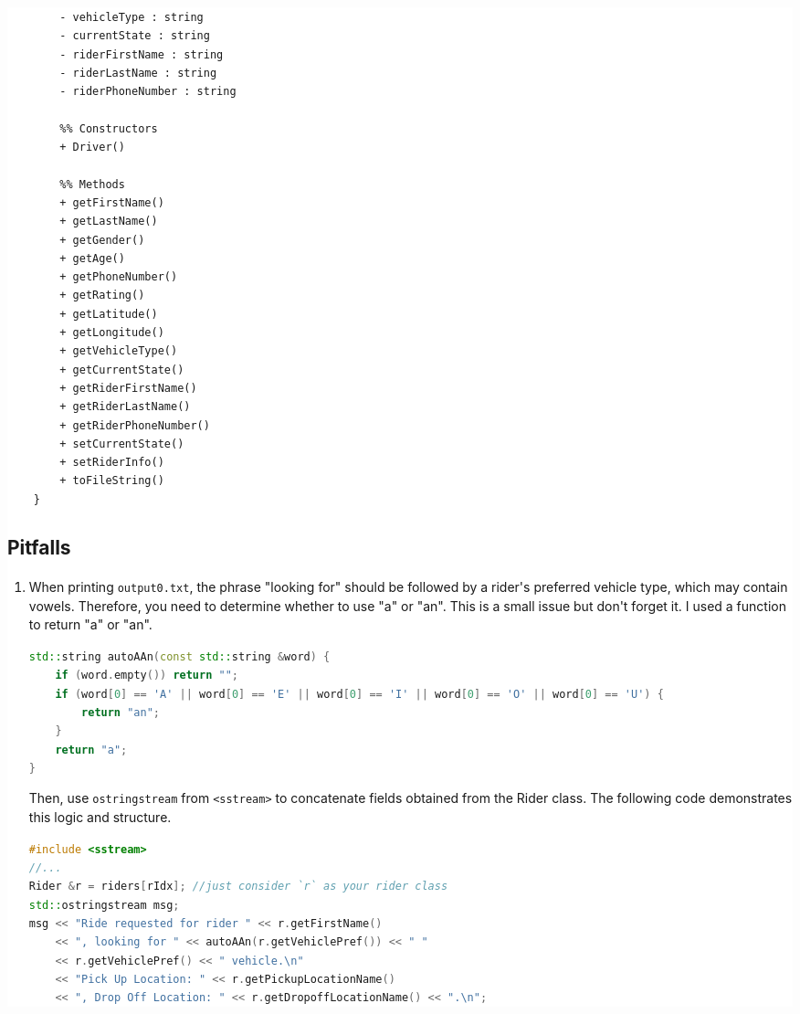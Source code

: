 ```mermaid
        - vehicleType : string
        - currentState : string
        - riderFirstName : string
        - riderLastName : string
        - riderPhoneNumber : string

        %% Constructors
        + Driver()

        %% Methods
        + getFirstName()
        + getLastName()
        + getGender()
        + getAge()
        + getPhoneNumber()
        + getRating()
        + getLatitude()
        + getLongitude()
        + getVehicleType()
        + getCurrentState()
        + getRiderFirstName()
        + getRiderLastName()
        + getRiderPhoneNumber()
        + setCurrentState()
        + setRiderInfo()
        + toFileString()
    }
```

## Pitfalls

1. When printing `output0.txt`, the phrase "looking for" should be followed by a rider's preferred vehicle type, which may contain vowels. Therefore, you need to determine whether to use "a" or "an". This is a small issue but don't forget it. I used a function to return "a" or "an".

   ```cpp
   std::string autoAAn(const std::string &word) {
       if (word.empty()) return "";
       if (word[0] == 'A' || word[0] == 'E' || word[0] == 'I' || word[0] == 'O' || word[0] == 'U') {
           return "an";
       }
       return "a";
   }
   ```

   Then, use `ostringstream` from `<sstream>` to concatenate fields obtained from the Rider class. The following code demonstrates this logic and structure.

   ```cpp
   #include <sstream>
   //...
   Rider &r = riders[rIdx]; //just consider `r` as your rider class
   std::ostringstream msg;
   msg << "Ride requested for rider " << r.getFirstName()
       << ", looking for " << autoAAn(r.getVehiclePref()) << " "
       << r.getVehiclePref() << " vehicle.\n"
       << "Pick Up Location: " << r.getPickupLocationName()
       << ", Drop Off Location: " << r.getDropoffLocationName() << ".\n";
   ```
